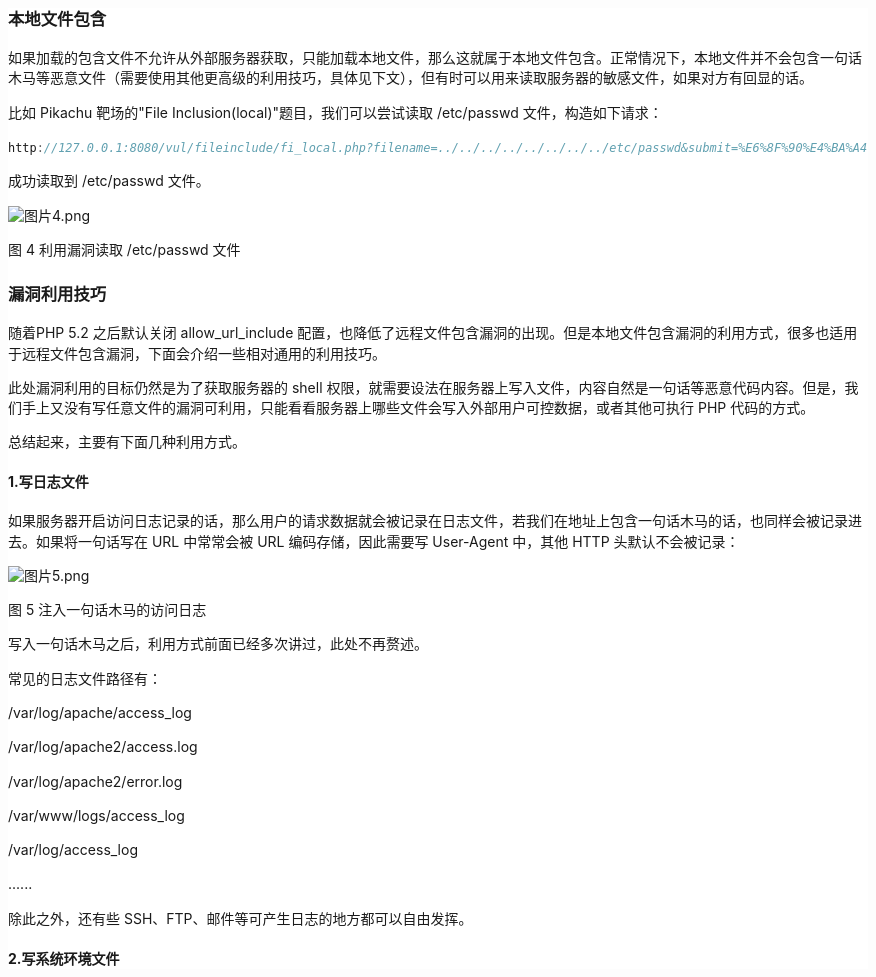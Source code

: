 ### 本地文件包含

如果加载的包含文件不允许从外部服务器获取，只能加载本地文件，那么这就属于本地文件包含。正常情况下，本地文件并不会包含一句话木马等恶意文件（需要使用其他更高级的利用技巧，具体见下文），但有时可以用来读取服务器的敏感文件，如果对方有回显的话。

比如 Pikachu 靶场的"File Inclusion(local)"题目，我们可以尝试读取 /etc/passwd 文件，构造如下请求：

```java
http://127.0.0.1:8080/vul/fileinclude/fi_local.php?filename=../../../../../../../../etc/passwd&submit=%E6%8F%90%E4%BA%A4
```

成功读取到 /etc/passwd 文件。


<Image alt="图片4.png" src="https://s0.lgstatic.com/i/image2/M01/0C/3C/Cip5yGAX4EmATdfwAAIXYjl0obE125.png"/> 
  
图 4 利用漏洞读取 /etc/passwd 文件

### 漏洞利用技巧

随着PHP 5.2 之后默认关闭 allow_url_include 配置，也降低了远程文件包含漏洞的出现。但是本地文件包含漏洞的利用方式，很多也适用于远程文件包含漏洞，下面会介绍一些相对通用的利用技巧。

此处漏洞利用的目标仍然是为了获取服务器的 shell 权限，就需要设法在服务器上写入文件，内容自然是一句话等恶意代码内容。但是，我们手上又没有写任意文件的漏洞可利用，只能看看服务器上哪些文件会写入外部用户可控数据，或者其他可执行 PHP 代码的方式。

总结起来，主要有下面几种利用方式。

#### 1.写日志文件

如果服务器开启访问日志记录的话，那么用户的请求数据就会被记录在日志文件，若我们在地址上包含一句话木马的话，也同样会被记录进去。如果将一句话写在 URL 中常常会被 URL 编码存储，因此需要写 User-Agent 中，其他 HTTP 头默认不会被记录：


<Image alt="图片5.png" src="https://s0.lgstatic.com/i/image/M00/94/45/Ciqc1GAX4FmADM5PAASEhBTUaiw277.png"/> 
  
图 5 注入一句话木马的访问日志

写入一句话木马之后，利用方式前面已经多次讲过，此处不再赘述。

常见的日志文件路径有：

/var/log/apache/access_log

/var/log/apache2/access.log

/var/log/apache2/error.log

/var/www/logs/access_log

/var/log/access_log

......

除此之外，还有些 SSH、FTP、邮件等可产生日志的地方都可以自由发挥。

#### 2.写系统环境文件
